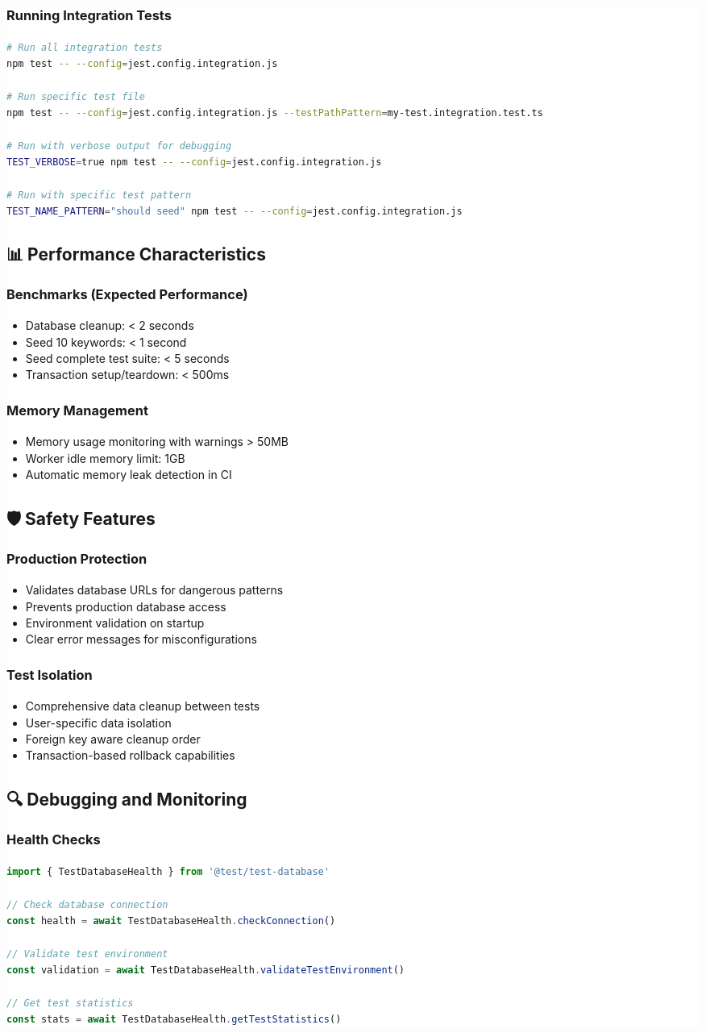 ### Running Integration Tests

```bash
# Run all integration tests
npm test -- --config=jest.config.integration.js

# Run specific test file
npm test -- --config=jest.config.integration.js --testPathPattern=my-test.integration.test.ts

# Run with verbose output for debugging
TEST_VERBOSE=true npm test -- --config=jest.config.integration.js

# Run with specific test pattern
TEST_NAME_PATTERN="should seed" npm test -- --config=jest.config.integration.js
```

## 📊 Performance Characteristics

### Benchmarks (Expected Performance)
- Database cleanup: < 2 seconds
- Seed 10 keywords: < 1 second
- Seed complete test suite: < 5 seconds
- Transaction setup/teardown: < 500ms

### Memory Management
- Memory usage monitoring with warnings > 50MB
- Worker idle memory limit: 1GB
- Automatic memory leak detection in CI

## 🛡️ Safety Features

### Production Protection
- Validates database URLs for dangerous patterns
- Prevents production database access
- Environment validation on startup
- Clear error messages for misconfigurations

### Test Isolation
- Comprehensive data cleanup between tests
- User-specific data isolation
- Foreign key aware cleanup order
- Transaction-based rollback capabilities

## 🔍 Debugging and Monitoring

### Health Checks
```typescript
import { TestDatabaseHealth } from '@test/test-database'

// Check database connection
const health = await TestDatabaseHealth.checkConnection()

// Validate test environment
const validation = await TestDatabaseHealth.validateTestEnvironment()

// Get test statistics
const stats = await TestDatabaseHealth.getTestStatistics()
```

